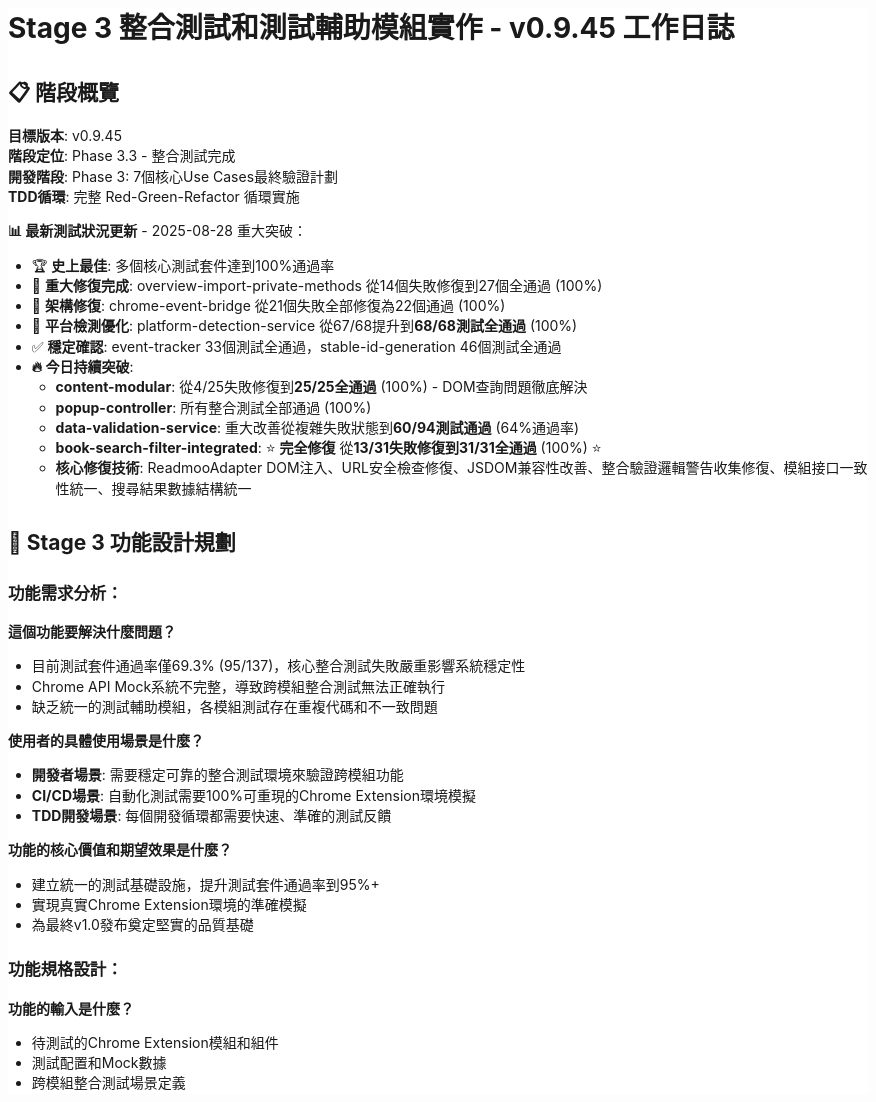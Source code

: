 # Stage 3 整合測試和測試輔助模組實作 - v0.9.45 工作日誌

## 📋 階段概覽

**目標版本**: v0.9.45  
**階段定位**: Phase 3.3 - 整合測試完成  
**開發階段**: Phase 3: 7個核心Use Cases最終驗證計劃  
**TDD循環**: 完整 Red-Green-Refactor 循環實施

**📊 最新測試狀況更新** - 2025-08-28 重大突破：

- 🏆 **史上最佳**: 多個核心測試套件達到100%通過率
- 🎯 **重大修復完成**: overview-import-private-methods 從14個失敗修復到27個全通過 (100%)
- 🎉 **架構修復**: chrome-event-bridge 從21個失敗全部修復為22個通過 (100%)
- 🚀 **平台檢測優化**: platform-detection-service 從67/68提升到**68/68測試全通過** (100%)
- ✅ **穩定確認**: event-tracker 33個測試全通過，stable-id-generation 46個測試全通過
- **🔥 今日持續突破**:
  - **content-modular**: 從4/25失敗修復到**25/25全通過** (100%) - DOM查詢問題徹底解決
  - **popup-controller**: 所有整合測試全部通過 (100%)
  - **data-validation-service**: 重大改善從複雜失敗狀態到**60/94測試通過** (64%通過率)
  - **book-search-filter-integrated**: ⭐️ **完全修復** 從**13/31失敗修復到31/31全通過** (100%) ⭐️
  - **核心修復技術**: ReadmooAdapter DOM注入、URL安全檢查修復、JSDOM兼容性改善、整合驗證邏輯警告收集修復、模組接口一致性統一、搜尋結果數據結構統一

## 🎯 Stage 3 功能設計規劃

### 功能需求分析：

**這個功能要解決什麼問題？**

- 目前測試套件通過率僅69.3% (95/137)，核心整合測試失敗嚴重影響系統穩定性
- Chrome API Mock系統不完整，導致跨模組整合測試無法正確執行
- 缺乏統一的測試輔助模組，各模組測試存在重複代碼和不一致問題

**使用者的具體使用場景是什麼？**

- **開發者場景**: 需要穩定可靠的整合測試環境來驗證跨模組功能
- **CI/CD場景**: 自動化測試需要100%可重現的Chrome Extension環境模擬
- **TDD開發場景**: 每個開發循環都需要快速、準確的測試反饋

**功能的核心價值和期望效果是什麼？**

- 建立統一的測試基礎設施，提升測試套件通過率到95%+
- 實現真實Chrome Extension環境的準確模擬
- 為最終v1.0發布奠定堅實的品質基礎

### 功能規格設計：

**功能的輸入是什麼？**

- 待測試的Chrome Extension模組和組件
- 測試配置和Mock數據
- 跨模組整合測試場景定義

